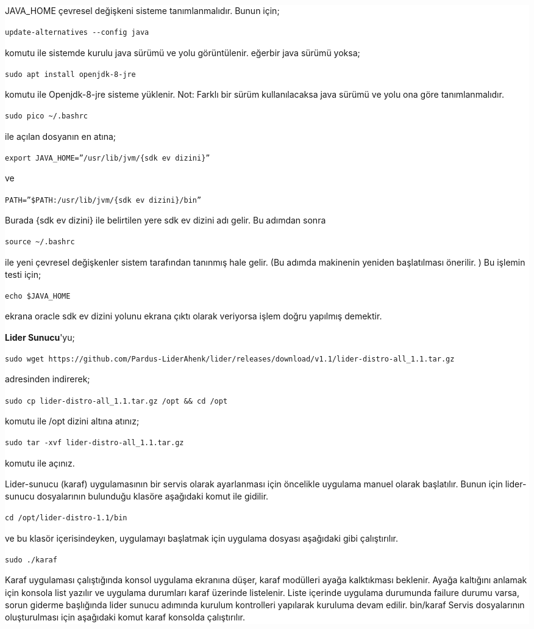 JAVA_HOME çevresel değişkeni sisteme tanımlanmalıdır. Bunun için;

	update-alternatives --config java

komutu ile sistemde kurulu java sürümü ve yolu görüntülenir. eğerbir java sürümü yoksa;


	sudo apt install openjdk-8-jre

komutu ile Openjdk-8-jre sisteme yüklenir.
Not: Farklı bir sürüm kullanılacaksa java sürümü ve yolu ona göre tanımlanmalıdır.

	sudo pico ~/.bashrc

ile açılan dosyanın en atına;

	export JAVA_HOME=”/usr/lib/jvm/{sdk ev dizini}”

ve

	PATH=”$PATH:/usr/lib/jvm/{sdk ev dizini}/bin”

Burada {sdk ev dizini} ile belirtilen yere sdk ev dizini adı gelir. Bu adımdan sonra

	source ~/.bashrc

ile yeni çevresel değişkenler sistem tarafından tanınmış hale gelir. (Bu adımda makinenin yeniden başlatılması önerilir. )
Bu işlemin testi için;

    echo $JAVA_HOME

ekrana oracle sdk ev dizini yolunu ekrana çıktı olarak veriyorsa işlem doğru yapılmış demektir.

**Lider Sunucu**'yu;

	sudo wget https://github.com/Pardus-LiderAhenk/lider/releases/download/v1.1/lider-distro-all_1.1.tar.gz

adresinden indirerek;

    sudo cp lider-distro-all_1.1.tar.gz /opt && cd /opt

komutu ile /opt dizini altına atınız;

	sudo tar -xvf lider-distro-all_1.1.tar.gz

komutu ile açınız.

Lider-sunucu (karaf) uygulamasının bir servis olarak ayarlanması için öncelikle uygulama manuel olarak başlatılır. Bunun için lider-sunucu dosyalarının bulunduğu klasöre aşağıdaki komut ile gidilir.

	cd /opt/lider-distro-1.1/bin


ve bu klasör içerisindeyken, uygulamayı başlatmak için uygulama dosyası aşağıdaki gibi çalıştırılır.

	sudo ./karaf

Karaf uygulaması çalıştığında konsol uygulama ekranına düşer, karaf modülleri ayağa kalktıkması beklenir. Ayağa kaltığını anlamak için konsola list yazılır ve uygulama durumları karaf üzerinde listelenir. Liste içerinde uygulama durumunda failure durumu varsa, sorun giderme başlığında lider sunucu adımında kurulum kontrolleri yapılarak kuruluma devam edilir.
bin/karaf
Servis dosyalarının oluşturulması için aşağıdaki komut karaf konsolda çalıştırılır.
